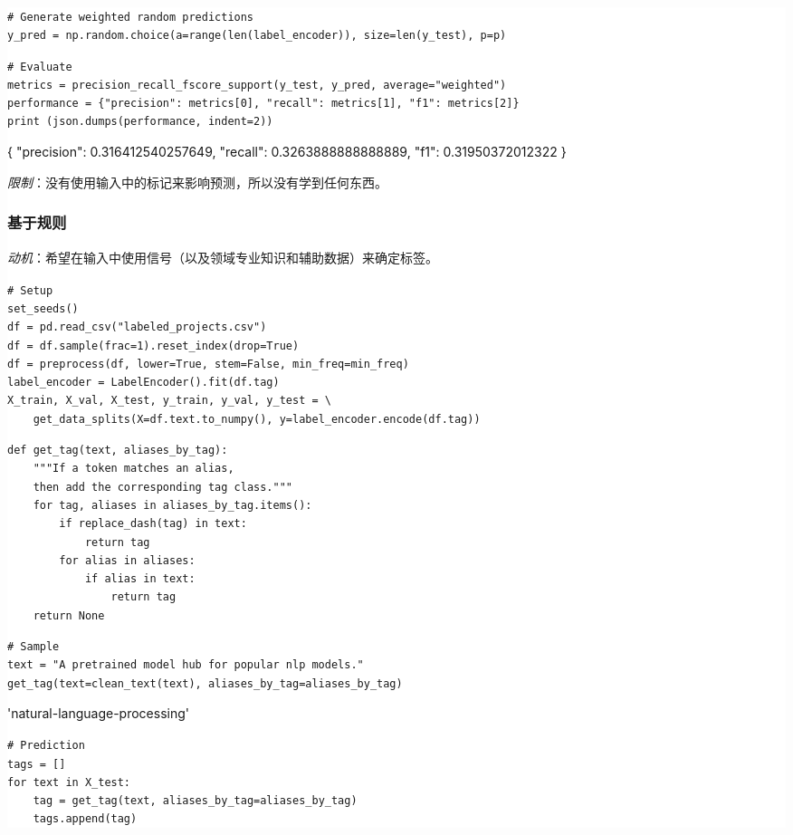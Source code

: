 ```
# Generate weighted random predictions
y_pred = np.random.choice(a=range(len(label_encoder)), size=len(y_test), p=p)
```

```
# Evaluate
metrics = precision_recall_fscore_support(y_test, y_pred, average="weighted")
performance = {"precision": metrics[0], "recall": metrics[1], "f1": metrics[2]}
print (json.dumps(performance, indent=2))
```

{
  "precision": 0.316412540257649,
  "recall": 0.3263888888888889,
  "f1": 0.31950372012322
}

_限制_：没有使用输入中的标记来影响预测，所以没有学到任何东西。

### 基于规则

_动机_：希望在输入中使用信号（以及领域专业知识和辅助数据）来确定标签。

```
# Setup
set_seeds()
df = pd.read_csv("labeled_projects.csv")
df = df.sample(frac=1).reset_index(drop=True)
df = preprocess(df, lower=True, stem=False, min_freq=min_freq)
label_encoder = LabelEncoder().fit(df.tag)
X_train, X_val, X_test, y_train, y_val, y_test = \
    get_data_splits(X=df.text.to_numpy(), y=label_encoder.encode(df.tag))
```

```
def get_tag(text, aliases_by_tag):
    """If a token matches an alias,
    then add the corresponding tag class."""
    for tag, aliases in aliases_by_tag.items():
        if replace_dash(tag) in text:
            return tag
        for alias in aliases:
            if alias in text:
                return tag
    return None
```

```
# Sample
text = "A pretrained model hub for popular nlp models."
get_tag(text=clean_text(text), aliases_by_tag=aliases_by_tag)
```

'natural-language-processing'

```
# Prediction
tags = []
for text in X_test:
    tag = get_tag(text, aliases_by_tag=aliases_by_tag)
    tags.append(tag)
```

